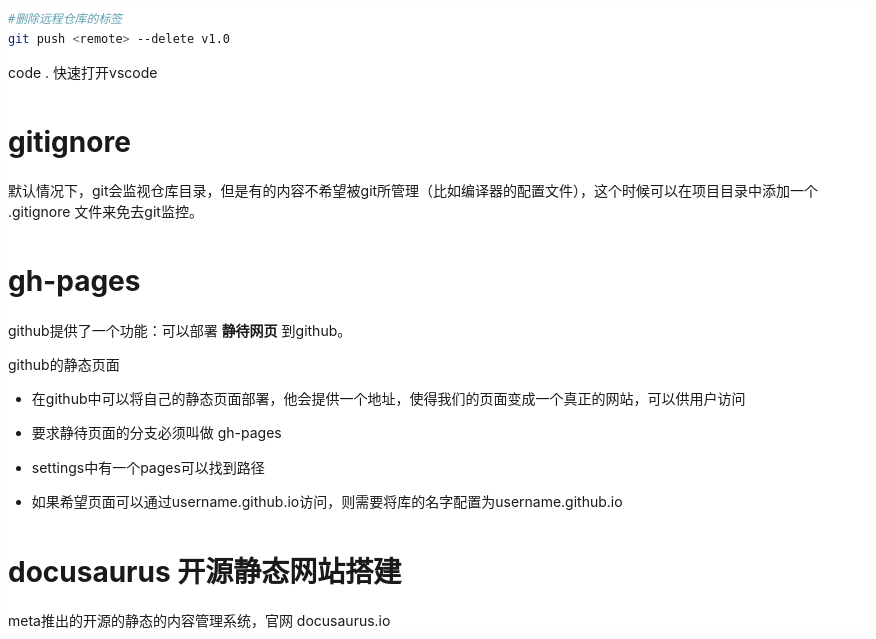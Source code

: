 ```bash
#删除远程仓库的标签
git push <remote> --delete v1.0
```

code . 快速打开vscode





# gitignore

默认情况下，git会监视仓库目录，但是有的内容不希望被git所管理（比如编译器的配置文件），这个时候可以在项目目录中添加一个 .gitignore 文件来免去git监控。



# gh-pages

github提供了一个功能：可以部署 **静待网页** 到github。

github的静态页面

- 在github中可以将自己的静态页面部署，他会提供一个地址，使得我们的页面变成一个真正的网站，可以供用户访问

- 要求静待页面的分支必须叫做 gh-pages

- settings中有一个pages可以找到路径

- 如果希望页面可以通过username.github.io访问，则需要将库的名字配置为username.github.io

  

# docusaurus 开源静态网站搭建

meta推出的开源的静态的内容管理系统，官网 docusaurus.io